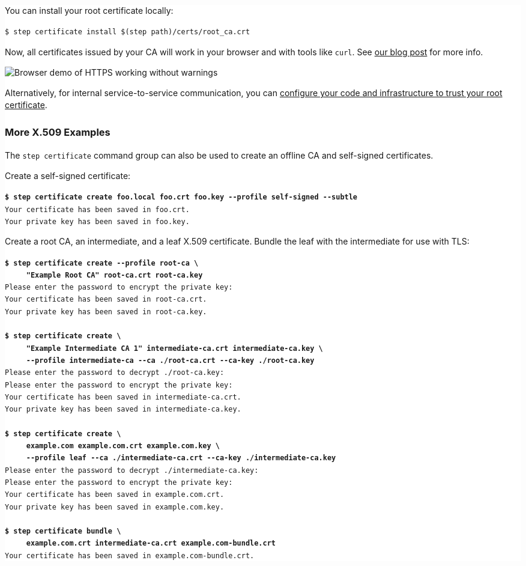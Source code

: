 You can install your root certificate locally:

```
$ step certificate install $(step path)/certs/root_ca.crt
```

Now, all certificates issued by your CA will work in your browser and with tools like `curl`. See [our blog post](https://smallstep.com/blog/step-v0-8-6-valid-HTTPS-certificates-for-dev-pre-prod.html) for more info.

![Browser demo of HTTPS working without warnings](https://smallstep.com/images/blog/2019-02-25-localhost-tls.png)

Alternatively, for internal service-to-service communication, you can [configure your code and infrastructure to trust your root certificate](https://github.com/smallstep/autocert/tree/master/examples/hello-mtls).

### More X.509 Examples

The `step certificate` command group can also be used to create an offline CA and self-signed certificates.

Create a self-signed certificate:

<pre><code><b>$ step certificate create foo.local foo.crt foo.key --profile self-signed --subtle</b>
Your certificate has been saved in foo.crt.
Your private key has been saved in foo.key.</code></pre>

Create a root CA, an intermediate, and a leaf X.509 certificate. Bundle the
leaf with the intermediate for use with TLS:

<pre><code><b>$ step certificate create --profile root-ca \
     "Example Root CA" root-ca.crt root-ca.key</b>
Please enter the password to encrypt the private key:
Your certificate has been saved in root-ca.crt.
Your private key has been saved in root-ca.key.

<b>$ step certificate create \
     "Example Intermediate CA 1" intermediate-ca.crt intermediate-ca.key \
     --profile intermediate-ca --ca ./root-ca.crt --ca-key ./root-ca.key</b>
Please enter the password to decrypt ./root-ca.key:
Please enter the password to encrypt the private key:
Your certificate has been saved in intermediate-ca.crt.
Your private key has been saved in intermediate-ca.key.

<b>$ step certificate create \
     example.com example.com.crt example.com.key \
     --profile leaf --ca ./intermediate-ca.crt --ca-key ./intermediate-ca.key</b>
Please enter the password to decrypt ./intermediate-ca.key:
Please enter the password to encrypt the private key:
Your certificate has been saved in example.com.crt.
Your private key has been saved in example.com.key.

<b>$ step certificate bundle \
     example.com.crt intermediate-ca.crt example.com-bundle.crt</b>
Your certificate has been saved in example.com-bundle.crt.</code></pre>
